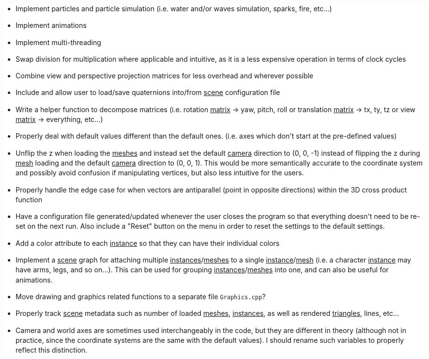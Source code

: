 - Implement particles and particle simulation (i.e. water and/or waves simulation, sparks, fire, etc...)

- Implement animations

- Implement multi-threading

- Swap division for multiplication where applicable and intuitive, as it is a less expensive operation in terms of clock cycles

- Combine view and perspective projection matrices for less overhead and wherever possible

- Include and allow user to load/save quaternions into/from [scene](#scene) configuration file

- Write a helper function to decompose matrices (i.e. rotation [matrix](#matrix) -> yaw, pitch, roll or translation [matrix](#matrix) -> tx, ty, tz or view [matrix](#matrix) -> everything, etc...)

- Properly deal with default values different than the default ones. (i.e. axes which don't start at the pre-defined values)

- Unflip the z when loading the [meshes](#mesh) and instead set the default [camera](#camera) direction to (0, 0, -1) instead of flipping the z during [mesh](#mesh) loading and the default [camera](#camera) direction to (0, 0, 1). This would be more semantically accurate to the coordinate system and possibly avoid confusion if manipulating vertices, but also less intuitive for the users.

- Properly handle the edge case for when vectors are antiparallel (point in opposite directions) within the 3D cross product function

- Have a configuration file generated/updated whenever the user closes the program so that everything doesn't need to be re-set on the next run. Also include a "Reset" button on the menu in order to reset the settings to the default settings.

- Add a color attribute to each [instance](#instance) so that they can have their individual colors

- Implement a [scene](#scene) graph for attaching multiple [instances](#instances)/[meshes](#mesh) to a single [instance](#instance)/[mesh](#mesh) (i.e. a character [instance](#instance) may have arms, legs, and so on...). This can be used for grouping [instances](#instances)/[meshes](#mesh) into one, and can also be useful for animations.

- Move drawing and graphics related functions to a separate file `Graphics.cpp`?

- Properly track [scene](#scene) metadata such as number of loaded [meshes](#mesh), [instances](#instances), as well as rendered [triangles](#triangle), lines, etc...

- Camera and world axes are sometimes used interchangeably in the code, but they are different in theory (although not in practice, since the coordinate systems are the same with the default values). I should rename such variables to properly reflect this distinction.
